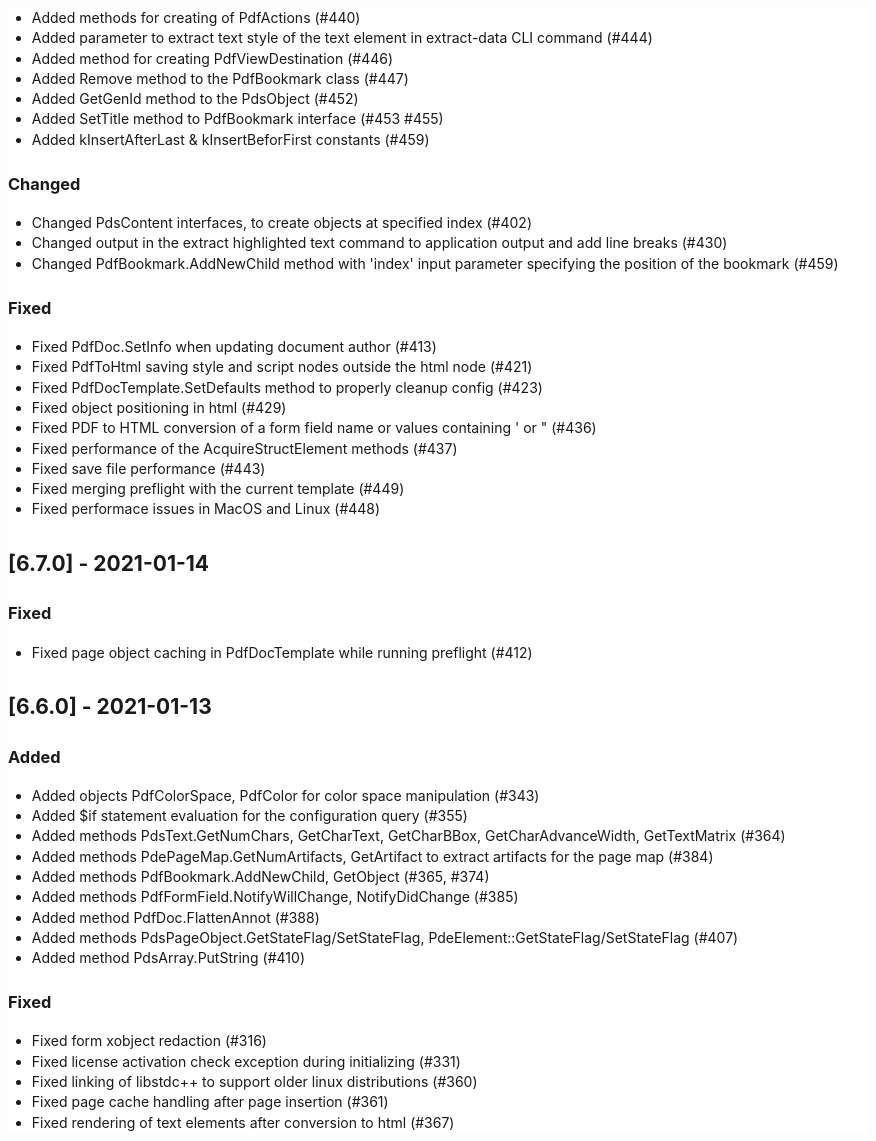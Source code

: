 - Added methods for creating of PdfActions (#440)
- Added parameter to extract text style of the text element in extract-data CLI command (#444)
- Added method for creating PdfViewDestination (#446)
- Added Remove method to the PdfBookmark class (#447)
- Added GetGenId method to the PdsObject (#452)
- Added SetTitle method to PdfBookmark interface (#453 #455)
- Added kInsertAfterLast & kInsertBeforFirst constants (#459)

### Changed
- Changed PdsContent interfaces, to create objects at specified index (#402)
- Changed output in the extract highlighted text command to application output and add line breaks (#430)
- Changed PdfBookmark.AddNewChild method with 'index' input parameter specifying the position of the bookmark (#459)

### Fixed
- Fixed PdfDoc.SetInfo when updating document author (#413)
- Fixed PdfToHtml saving style and script nodes outside the html node (#421)
- Fixed PdfDocTemplate.SetDefaults method to properly cleanup config (#423)
- Fixed object positioning in html (#429)
- Fixed PDF to HTML conversion of a form field name or values containing ' or " (#436)
- Fixed performance of the AcquireStructElement methods (#437)
- Fixed save file performance (#443)
- Fixed merging preflight with the current template (#449)
- Fixed performace issues in MacOS and Linux (#448)

## [6.7.0] - 2021-01-14
### Fixed
- Fixed page object caching in PdfDocTemplate while running preflight (#412)

## [6.6.0] - 2021-01-13
### Added
- Added objects PdfColorSpace, PdfColor for color space manipulation (#343)
- Added $if statement evaluation for the configuration query (#355)
- Added methods PdsText.GetNumChars, GetCharText, GetCharBBox, GetCharAdvanceWidth, GetTextMatrix (#364)
- Added methods PdePageMap.GetNumArtifacts, GetArtifact to extract artifacts for the page map (#384)
- Added methods PdfBookmark.AddNewChild, GetObject (#365, #374)
- Added methods PdfFormField.NotifyWillChange, NotifyDidChange (#385)
- Added method PdfDoc.FlattenAnnot (#388)
- Added methods PdsPageObject.GetStateFlag/SetStateFlag, PdeElement::GetStateFlag/SetStateFlag (#407)
- Added method PdsArray.PutString (#410)

### Fixed
- Fixed form xobject redaction (#316)
- Fixed license activation check exception during initializing (#331)
- Fixed linking of libstdc++ to support older linux distributions (#360)
- Fixed page cache handling after page insertion (#361)
- Fixed rendering of text elements after conversion to html (#367)
